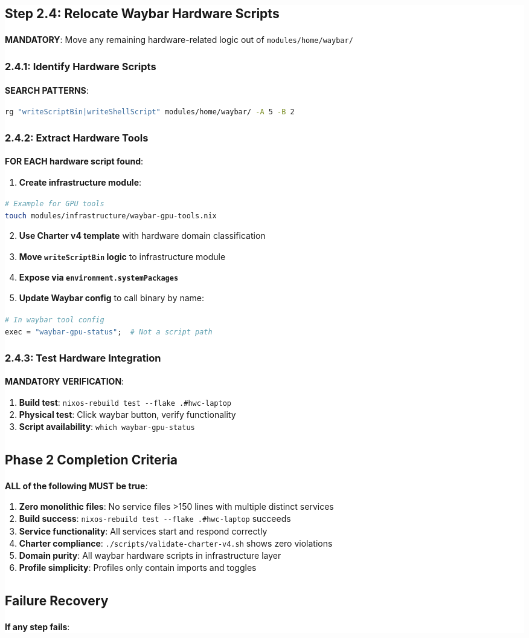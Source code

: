 ## Step 2.4: Relocate Waybar Hardware Scripts

**MANDATORY**: Move any remaining hardware-related logic out of `modules/home/waybar/`

### 2.4.1: Identify Hardware Scripts

**SEARCH PATTERNS**:
```bash
rg "writeScriptBin|writeShellScript" modules/home/waybar/ -A 5 -B 2
```

### 2.4.2: Extract Hardware Tools

**FOR EACH hardware script found**:

1. **Create infrastructure module**:
```bash
# Example for GPU tools
touch modules/infrastructure/waybar-gpu-tools.nix
```

2. **Use Charter v4 template** with hardware domain classification

3. **Move `writeScriptBin` logic** to infrastructure module

4. **Expose via `environment.systemPackages`**

5. **Update Waybar config** to call binary by name:
```nix
# In waybar tool config
exec = "waybar-gpu-status";  # Not a script path
```

### 2.4.3: Test Hardware Integration

**MANDATORY VERIFICATION**:

1. **Build test**: `nixos-rebuild test --flake .#hwc-laptop`
2. **Physical test**: Click waybar button, verify functionality
3. **Script availability**: `which waybar-gpu-status`

## Phase 2 Completion Criteria

**ALL of the following MUST be true**:

1. **Zero monolithic files**: No service files >150 lines with multiple distinct services
2. **Build success**: `nixos-rebuild test --flake .#hwc-laptop` succeeds
3. **Service functionality**: All services start and respond correctly
4. **Charter compliance**: `./scripts/validate-charter-v4.sh` shows zero violations
5. **Domain purity**: All waybar hardware scripts in infrastructure layer
6. **Profile simplicity**: Profiles only contain imports and toggles

## Failure Recovery

**If any step fails**:
